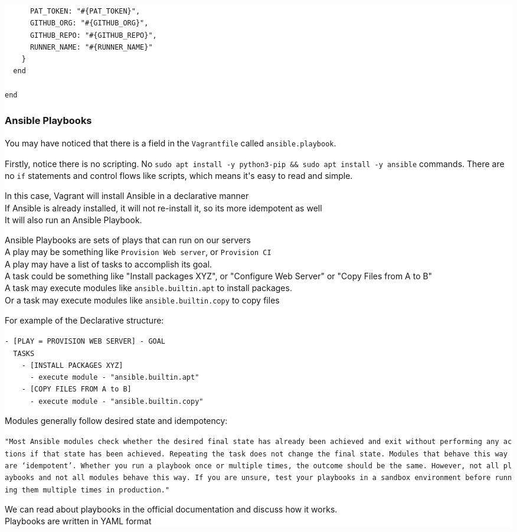 ```vagrantfile
      PAT_TOKEN: "#{PAT_TOKEN}",
      GITHUB_ORG: "#{GITHUB_ORG}",
      GITHUB_REPO: "#{GITHUB_REPO}",
      RUNNER_NAME: "#{RUNNER_NAME}"
    }
  end

end

```

### Ansible Playbooks

You may have noticed that there is a field in the `Vagrantfile` called `ansible.playbook`.

Firstly, notice there is no scripting. No `sudo apt install -y python3-pip && sudo apt install -y ansible` commands. There are no `if` statements and control flows like scripts, which means it's easy to read and simple. </br>

In this case, Vagrant will install Ansible in a declarative manner </br>
If Ansible is already installed, it will not re-install it, so its more idempotent as well </br>
It will also run an Ansible Playbook. </br>

Ansible Playbooks are sets of plays that can run on our servers </br>
A play may be something like `Provision Web server`, or `Provision CI` </br>
A play may have a list of tasks to accomplish its goal. </br>
A task could be something like "Install packages XYZ", or "Configure Web Server" or "Copy Files from A to B" </br>
A task may execute modules like `ansible.builtin.apt` to install packages. </br>
Or a task may execute modules like `ansible.builtin.copy` to copy files </br>

For example of the Declarative structure:

```
- [PLAY = PROVISION WEB SERVER] - GOAL 
  TASKS
    - [INSTALL PACKAGES XYZ]
      - execute module - "ansible.builtin.apt"
    - [COPY FILES FROM A to B]
      - execute module - "ansible.builtin.copy"
```

Modules generally follow desired state and idempotency: </br>
```
"Most Ansible modules check whether the desired final state has already been achieved and exit without performing any actions if that state has been achieved. Repeating the task does not change the final state. Modules that behave this way are ‘idempotent’. Whether you run a playbook once or multiple times, the outcome should be the same. However, not all playbooks and not all modules behave this way. If you are unsure, test your playbooks in a sandbox environment before running them multiple times in production."
```

We can read about playbooks in the official documentation and discuss how it works. </br>
Playbooks are written in YAML format </br>
